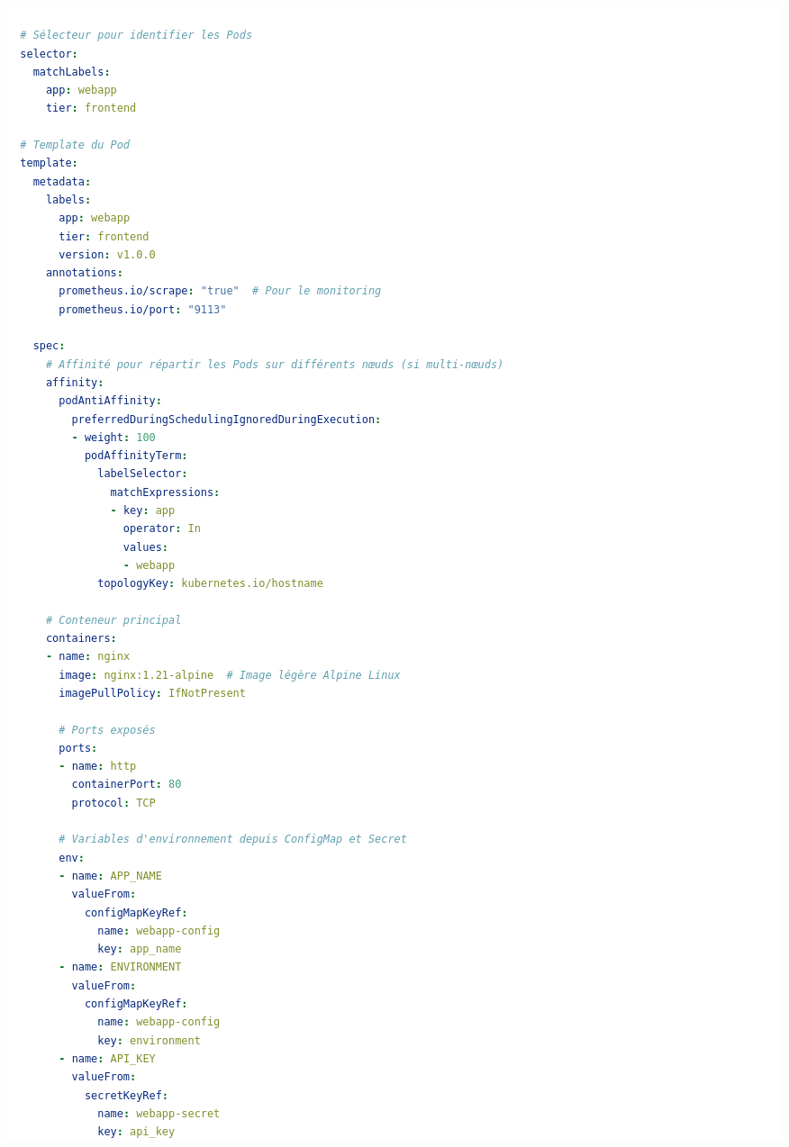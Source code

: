 ```yaml

  # Sélecteur pour identifier les Pods
  selector:
    matchLabels:
      app: webapp
      tier: frontend

  # Template du Pod
  template:
    metadata:
      labels:
        app: webapp
        tier: frontend
        version: v1.0.0
      annotations:
        prometheus.io/scrape: "true"  # Pour le monitoring
        prometheus.io/port: "9113"

    spec:
      # Affinité pour répartir les Pods sur différents nœuds (si multi-nœuds)
      affinity:
        podAntiAffinity:
          preferredDuringSchedulingIgnoredDuringExecution:
          - weight: 100
            podAffinityTerm:
              labelSelector:
                matchExpressions:
                - key: app
                  operator: In
                  values:
                  - webapp
              topologyKey: kubernetes.io/hostname

      # Conteneur principal
      containers:
      - name: nginx
        image: nginx:1.21-alpine  # Image légère Alpine Linux
        imagePullPolicy: IfNotPresent

        # Ports exposés
        ports:
        - name: http
          containerPort: 80
          protocol: TCP

        # Variables d'environnement depuis ConfigMap et Secret
        env:
        - name: APP_NAME
          valueFrom:
            configMapKeyRef:
              name: webapp-config
              key: app_name
        - name: ENVIRONMENT
          valueFrom:
            configMapKeyRef:
              name: webapp-config
              key: environment
        - name: API_KEY
          valueFrom:
            secretKeyRef:
              name: webapp-secret
              key: api_key

```